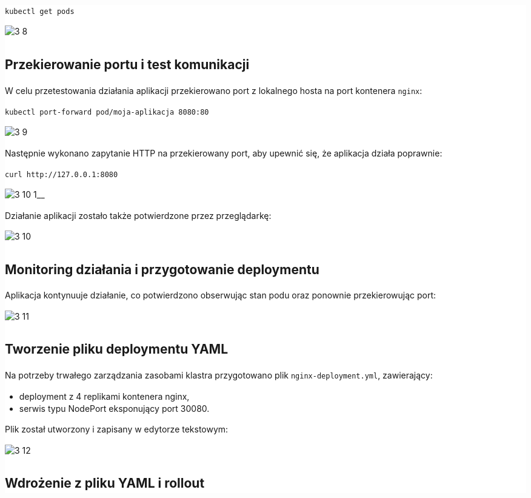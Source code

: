 ```bash
kubectl get pods
```

![3 8](https://github.com/user-attachments/assets/c15849f2-1b0e-4343-ab98-51d7da5a82c1)


## Przekierowanie portu i test komunikacji

W celu przetestowania działania aplikacji przekierowano port z lokalnego hosta na port kontenera `nginx`:

```bash
kubectl port-forward pod/moja-aplikacja 8080:80
```

![3 9](https://github.com/user-attachments/assets/52442134-dd06-4c81-b6fd-d95026db8f9a)


Następnie wykonano zapytanie HTTP na przekierowany port, aby upewnić się, że aplikacja działa poprawnie:

```bash
curl http://127.0.0.1:8080
```

![3 10 1__](https://github.com/user-attachments/assets/522a8d61-8781-4e1f-b2f6-184ae315f665)


Działanie aplikacji zostało także potwierdzone przez przeglądarkę:

![3 10](https://github.com/user-attachments/assets/476b0e47-2991-4df6-b65e-55749c25b2bb)


## Monitoring działania i przygotowanie deploymentu

Aplikacja kontynuuje działanie, co potwierdzono obserwując stan podu oraz ponownie przekierowując port:

![3 11](https://github.com/user-attachments/assets/fd64aa60-1797-4f35-b9ed-89f2723c5bb4)


## Tworzenie pliku deploymentu YAML

Na potrzeby trwałego zarządzania zasobami klastra przygotowano plik `nginx-deployment.yml`, zawierający:

* deployment z 4 replikami kontenera nginx,
* serwis typu NodePort eksponujący port 30080.

Plik został utworzony i zapisany w edytorze tekstowym:

![3 12](https://github.com/user-attachments/assets/2366f165-6c0b-46ab-bfbe-5866361c015d)


## Wdrożenie z pliku YAML i rollout
